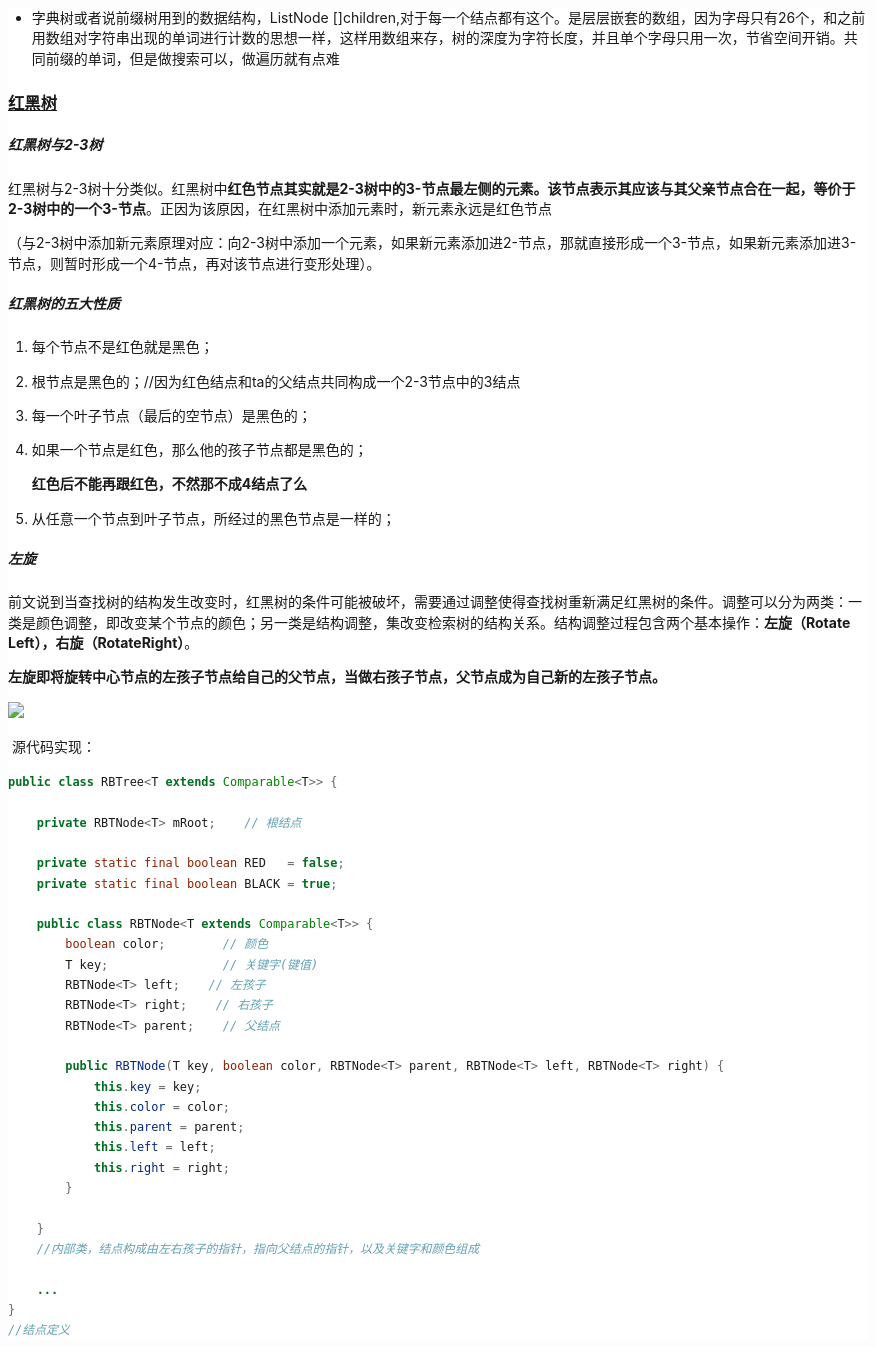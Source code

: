 - 字典树或者说前缀树用到的数据结构，ListNode []children,对于每一个结点都有这个。是层层嵌套的数组，因为字母只有26个，和之前用数组对字符串出现的单词进行计数的思想一样，这样用数组来存，树的深度为字符长度，并且单个字母只用一次，节省空间开销。共同前缀的单词，但是做搜索可以，做遍历就有点难

### [红黑树](https://www.cnblogs.com/CarpenterLee/p/5503882.html)

##### 红黑树与2-3树

​	红黑树与2-3树十分类似。红黑树中**红色节点其实就是2-3树中的3-节点最左侧的元素。该节点表示其应该与其父亲节点合在一起，等价于2-3树中的一个3-节点**。正因为该原因，在红黑树中添加元素时，新元素永远是红色节点

（与2-3树中添加新元素原理对应：向2-3树中添加一个元素，如果新元素添加进2-节点，那就直接形成一个3-节点，如果新元素添加进3-节点，则暂时形成一个4-节点，再对该节点进行变形处理）。

##### 红黑树的五大性质

1. 每个节点不是红色就是黑色；

2. 根节点是黑色的；//因为红色结点和ta的父结点共同构成一个2-3节点中的3结点

3. 每一个叶子节点（最后的空节点）是黑色的；

4. 如果一个节点是红色，那么他的孩子节点都是黑色的；

   **红色后不能再跟红色，不然那不成4结点了么**

5. 从任意一个节点到叶子节点，所经过的黑色节点是一样的；

##### 左旋

​	前文说到当查找树的结构发生改变时，红黑树的条件可能被破坏，需要通过调整使得查找树重新满足红黑树的条件。调整可以分为两类：一类是颜色调整，即改变某个节点的颜色；另一类是结构调整，集改变检索树的结构关系。结构调整过程包含两个基本操作：**左旋（Rotate Left），右旋（RotateRight）**。

​	**左旋即将旋转中心节点的左孩子节点给自己的父节点，当做右孩子节点，父节点成为自己新的左孩子节点。**

![](../assets/%E7%BA%A2%E9%BB%91%E6%A0%91%E5%B7%A6%E6%97%8B.png)

​	源代码实现：

```java
public class RBTree<T extends Comparable<T>> {

    private RBTNode<T> mRoot;    // 根结点

    private static final boolean RED   = false;
    private static final boolean BLACK = true;

    public class RBTNode<T extends Comparable<T>> {
        boolean color;        // 颜色
        T key;                // 关键字(键值)
        RBTNode<T> left;    // 左孩子
        RBTNode<T> right;    // 右孩子
        RBTNode<T> parent;    // 父结点

        public RBTNode(T key, boolean color, RBTNode<T> parent, RBTNode<T> left, RBTNode<T> right) {
            this.key = key;
            this.color = color;
            this.parent = parent;
            this.left = left;
            this.right = right;
        }

    }
    //内部类，结点构成由左右孩子的指针，指向父结点的指针，以及关键字和颜色组成

    ...
}
//结点定义

```